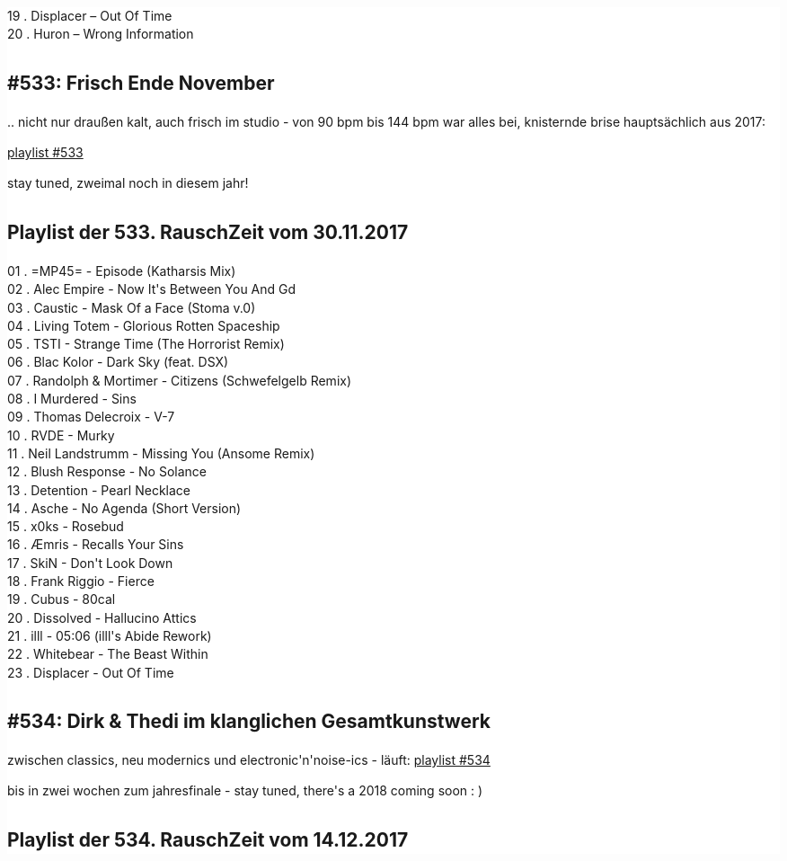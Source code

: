 19 . Displacer – Out Of Time<br />
20 . Huron – Wrong Information </p>


<a id="2933"></a>

## #533: Frisch Ende November

<p>.. nicht nur draußen kalt, auch frisch im studio - von 90 bpm bis 144 bpm war alles bei, knisternde brise hauptsächlich aus 2017:</p>
<p><a href="#2928">playlist #533</a></p>
<p>stay tuned, zweimal noch in diesem jahr!</p>


<a id="2928"></a>

## Playlist der 533. RauschZeit vom 30.11.2017

<p>01 . =MP45= - Episode (Katharsis Mix)<br />
02 . Alec Empire - Now It's Between You And Gd<br />
03 . Caustic - Mask Of a Face (Stoma v.0)<br />
04 . Living Totem - Glorious Rotten Spaceship<br />
05 . TSTI - Strange Time (The Horrorist Remix)<br />
06 . Blac Kolor - Dark Sky (feat. DSX)<br />
07 . Randolph & Mortimer - Citizens (Schwefelgelb Remix)<br />
08 . I Murdered - Sins<br />
09 . Thomas Delecroix - V-7<br />
10 . RVDE - Murky<br />
11 . Neil Landstrumm - Missing You (Ansome Remix)<br />
12 . Blush Response - No Solance<br />
13 . Detention - Pearl Necklace<br />
14 . Asche - No Agenda (Short Version)<br />
15 . x0ks - Rosebud<br />
16 . Æmris - Recalls Your Sins<br />
17 . SkiN - Don't Look Down<br />
18 . Frank Riggio - Fierce<br />
19 . Cubus - 80cal<br />
20 . Dissolved - Hallucino Attics<br />
21 . illl - 05:06 (illl's Abide Rework)<br />
22 . Whitebear - The Beast Within<br />
23 . Displacer - Out Of Time </p>


<a id="2943"></a>

## #534: Dirk & Thedi im klanglichen Gesamtkunstwerk

<p>zwischen classics, neu modernics und electronic'n'noise-ics - läuft: <a href="#2941">playlist #534</a></p>
<p>bis in zwei wochen zum jahresfinale - stay tuned, there's a 2018 coming soon : )</p>


<a id="2941"></a>

## Playlist der 534. RauschZeit vom 14.12.2017
